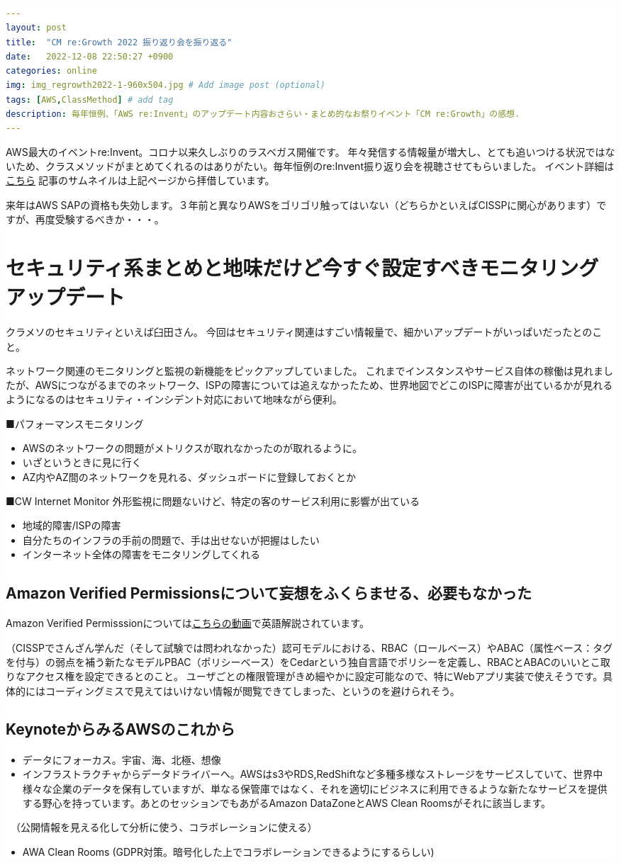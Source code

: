 ```yaml
---
layout: post
title:  "CM re:Growth 2022 振り返り会を振り返る"
date:   2022-12-08 22:50:27 +0900
categories: online
img: img_regrowth2022-1-960x504.jpg # Add image post (optional)
tags: [AWS,ClassMethod] # add tag
description: 毎年恒例、「AWS re:Invent」のアップデート内容おさらい・まとめ的なお祭りイベント「CM re:Growth」の感想.
---
```

AWS最大のイベントre:Invent。コロナ以来久しぶりのラスベガス開催です。
年々発信する情報量が増大し、とても追いつける状況ではないため、クラスメソッドがまとめてくれるのはありがたい。毎年恒例のre:Invent振り返り会を視聴させてもらいました。
イベント詳細は[こちら](https://dev.classmethod.jp/news/221206-regrowth/)
記事のサムネイルは上記ページから拝借しています。

来年はAWS SAPの資格も失効します。３年前と異なりAWSをゴリゴリ触ってはいない（どちらかといえばCISSPに関心があります）ですが、再度受験するべきか・・・。

# セキュリティ系まとめと地味だけど今すぐ設定すべきモニタリングアップデート
クラメソのセキュリティといえば臼田さん。
今回はセキュリティ関連はすごい情報量で、細かいアップデートがいっぱいだったとのこと。

ネットワーク関連のモニタリングと監視の新機能をピックアップしていました。
これまでインスタンスやサービス自体の稼働は見れましたが、AWSにつながるまでのネットワーク、ISPの障害については追えなかったため、世界地図でどこのISPに障害が出ているかが見れるようになるのはセキュリティ・インシデント対応において地味ながら便利。

■パフォーマンスモニタリング
- AWSのネットワークの問題がメトリクスが取れなかったのが取れるように。
- いざというときに見に行く
- AZ内やAZ間のネットワークを見れる、ダッシュボードに登録しておくとか

■CW Internet Monitor
外形監視に問題ないけど、特定の客のサービス利用に影響が出ている
- 地域的障害/ISPの障害
- 自分たちのインフラの手前の問題で、手は出せないが把握はしたい
- インターネット全体の障害をモニタリングしてくれる

## Amazon Verified Permissionsについて妄想をふくらませる、必要もなかった
Amazon Verified Permisssionについては[こちらの動画](https://www.youtube.com/watch?v=k6pPcnLuOXY)で英語解説されています。

（CISSPでさんざん学んだ（そして試験では問われなかった）認可モデルにおける、RBAC（ロールベース）やABAC（属性ベース：タグを付与）の弱点を補う新たなモデルPBAC（ポリシーベース）をCedarという独自言語でポリシーを定義し、RBACとABACのいいとこ取りなアクセス権を設定できるとのこと。
ユーザごとの権限管理がきめ細やかに設定可能なので、特にWebアプリ実装で使えそうです。具体的にはコーディングミスで見えてはいけない情報が閲覧できてしまった、というのを避けられそう。

## KeynoteからみるAWSのこれから
- データにフォーカス。宇宙、海、北極、想像
- インフラストラクチャからデータドライバーへ。AWSはs3やRDS,RedShiftなど多種多様なストレージをサービスしていて、世界中様々な企業のデータを保有していますが、単なる保管庫ではなく、それを適切にビジネスに利用できるような新たなサービスを提供する野心を持っています。あとのセッションでもあがるAmazon DataZoneとAWS Clean Roomsがそれに該当します。

　（公開情報を見える化して分析に使う、コラボレーションに使える）
- AWA Clean Rooms  (GDPR対策。暗号化した上でコラボレーションできるようにするらしい)
